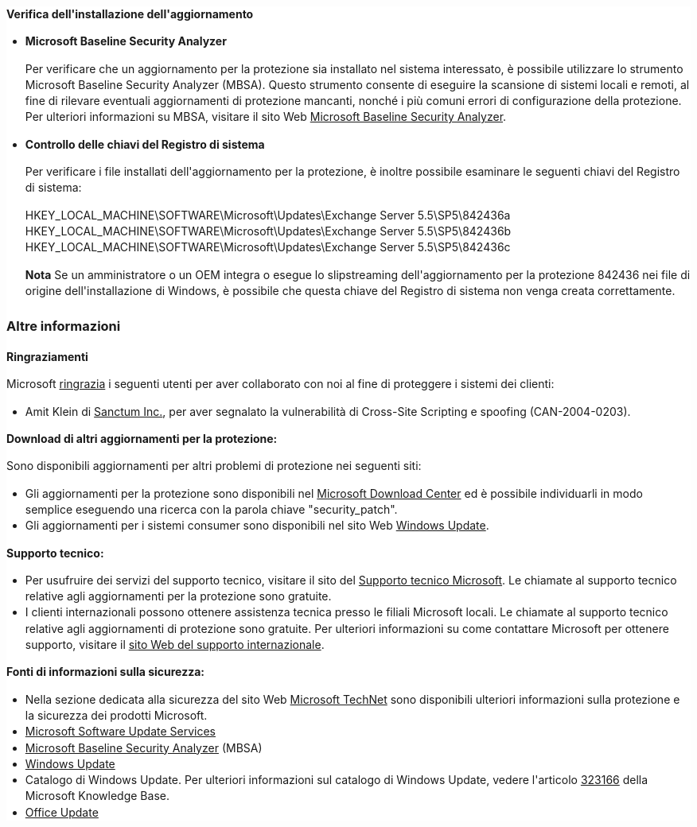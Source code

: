 **Verifica dell'installazione dell'aggiornamento**

-   **Microsoft Baseline Security Analyzer**

    Per verificare che un aggiornamento per la protezione sia installato nel sistema interessato, è possibile utilizzare lo strumento Microsoft Baseline Security Analyzer (MBSA). Questo strumento consente di eseguire la scansione di sistemi locali e remoti, al fine di rilevare eventuali aggiornamenti di protezione mancanti, nonché i più comuni errori di configurazione della protezione. Per ulteriori informazioni su MBSA, visitare il sito Web [Microsoft Baseline Security Analyzer](http://go.microsoft.com/fwlink/?linkid=21134).

-   **Controllo delle chiavi del Registro di sistema**

    Per verificare i file installati dell'aggiornamento per la protezione, è inoltre possibile esaminare le seguenti chiavi del Registro di sistema:

    HKEY\_LOCAL\_MACHINE\\SOFTWARE\\Microsoft\\Updates\\Exchange Server 5.5\\SP5\\842436a
    HKEY\_LOCAL\_MACHINE\\SOFTWARE\\Microsoft\\Updates\\Exchange Server 5.5\\SP5\\842436b
    HKEY\_LOCAL\_MACHINE\\SOFTWARE\\Microsoft\\Updates\\Exchange Server 5.5\\SP5\\842436c

    **Nota** Se un amministratore o un OEM integra o esegue lo slipstreaming dell'aggiornamento per la protezione 842436 nei file di origine dell'installazione di Windows, è possibile che questa chiave del Registro di sistema non venga creata correttamente.

### Altre informazioni

**Ringraziamenti**

Microsoft [ringrazia](http://go.microsoft.com/fwlink/?linkid=21127) i seguenti utenti per aver collaborato con noi al fine di proteggere i sistemi dei clienti:

-   Amit Klein di [Sanctum Inc.](http://www.sanctuminc.com/), per aver segnalato la vulnerabilità di Cross-Site Scripting e spoofing (CAN-2004-0203).

**Download di altri aggiornamenti per la protezione:**

Sono disponibili aggiornamenti per altri problemi di protezione nei seguenti siti:

-   Gli aggiornamenti per la protezione sono disponibili nel [Microsoft Download Center](http://www.microsoft.com/downloads/results.aspx?displaylang=it&freetext=security_patch) ed è possibile individuarli in modo semplice eseguendo una ricerca con la parola chiave "security\_patch".
-   Gli aggiornamenti per i sistemi consumer sono disponibili nel sito Web [Windows Update](http://go.microsoft.com/fwlink/?linkid=21130).

**Supporto tecnico:**

-   Per usufruire dei servizi del supporto tecnico, visitare il sito del [Supporto tecnico Microsoft](http://go.microsoft.com/fwlink/?linkid=21131). Le chiamate al supporto tecnico relative agli aggiornamenti per la protezione sono gratuite.
-   I clienti internazionali possono ottenere assistenza tecnica presso le filiali Microsoft locali. Le chiamate al supporto tecnico relative agli aggiornamenti di protezione sono gratuite. Per ulteriori informazioni su come contattare Microsoft per ottenere supporto, visitare il [sito Web del supporto internazionale](http://go.microsoft.com/fwlink/?linkid=21155).

**Fonti di informazioni sulla sicurezza:**

-   Nella sezione dedicata alla sicurezza del sito Web [Microsoft TechNet](http://www.microsoft.com/italy/technet/security/default.mspx) sono disponibili ulteriori informazioni sulla protezione e la sicurezza dei prodotti Microsoft.
-   [Microsoft Software Update Services](http://go.microsoft.com/fwlink/?linkid=21133)
-   [Microsoft Baseline Security Analyzer](http://go.microsoft.com/fwlink/?linkid=21134) (MBSA)
-   [Windows Update](http://go.microsoft.com/fwlink/?linkid=21130)
-   Catalogo di Windows Update. Per ulteriori informazioni sul catalogo di Windows Update, vedere l'articolo [323166](http://support.microsoft.com/default.aspx?scid=kb;it;323166) della Microsoft Knowledge Base.
-   [Office Update](http://go.microsoft.com/fwlink/?linkid=21135)
